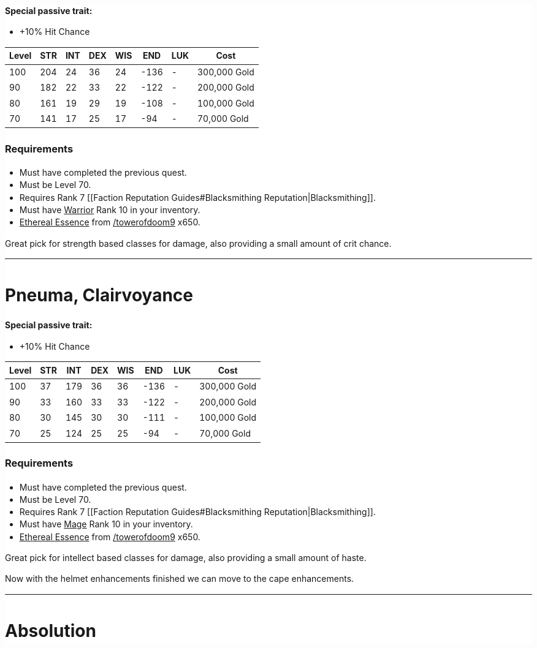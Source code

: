 **Special passive trait:**
- +10% Hit Chance

|Level|STR|INT|DEX|WIS|END|LUK|Cost|
|---|---|---|---|---|---|---|---|
|100|204|24|36|24|-136|-|300,000 Gold|
|90|182|22|33|22|-122|-|200,000 Gold|
|80|161|19|29|19|-108|-|100,000 Gold|
|70|141|17|25|17|-94|-|70,000 Gold|

### Requirements
- Must have completed the previous quest.
- Must be Level 70.
- Requires Rank 7 [[Faction Reputation Guides#Blacksmithing Reputation|Blacksmithing]].
- Must have [Warrior](http://aqwwiki.wikidot.com/warrior-class) Rank 10 in your inventory.
- [Ethereal Essence](http://aqwwiki.wikidot.com/ethereal-essence) from [/towerofdoom9](http://aqwwiki.wikidot.com/tower-of-doom-9) x650.

Great pick for strength based classes for damage, also providing a small amount of crit chance.

---
# Pneuma, Clairvoyance

**Special passive trait:**
- +10% Hit Chance

|Level|STR|INT|DEX|WIS|END|LUK|Cost|
|---|---|---|---|---|---|---|---|
|100|37|179|36|36|-136|-|300,000 Gold|
|90|33|160|33|33|-122|-|200,000 Gold|
|80|30|145|30|30|-111|-|100,000 Gold|
|70|25|124|25|25|-94|-|70,000 Gold|

### Requirements
- Must have completed the previous quest.
- Must be Level 70.
- Requires Rank 7 [[Faction Reputation Guides#Blacksmithing Reputation|Blacksmithing]].
- Must have [Mage](http://aqwwiki.wikidot.com/mage) Rank 10 in your inventory.
- [Ethereal Essence](http://aqwwiki.wikidot.com/ethereal-essence) from [/towerofdoom9](http://aqwwiki.wikidot.com/tower-of-doom-9) x650.

Great pick for intellect based classes for damage, also providing a small amount of haste.

Now with the helmet enhancements finished we can move to the cape enhancements.

---
# Absolution
